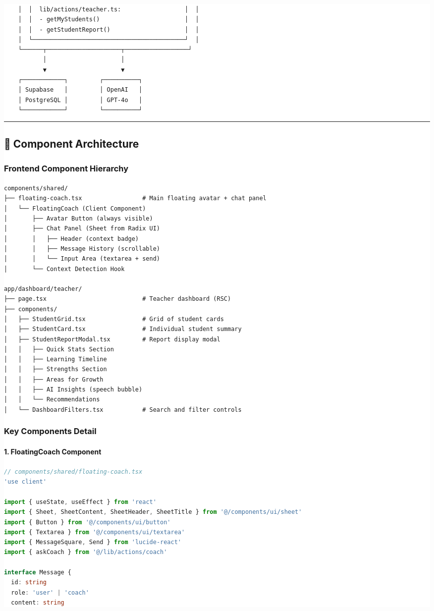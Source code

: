 ```
    │  │  lib/actions/teacher.ts:                  │  │
    │  │  - getMyStudents()                        │  │
    │  │  - getStudentReport()                     │  │
    │  └───────────────────────────────────────────┘  │
    └──────┬─────────────────────┬──────────────────┘
           │                     │
           ▼                     ▼
    ┌────────────┐         ┌──────────┐
    │ Supabase   │         │ OpenAI   │
    │ PostgreSQL │         │ GPT-4o   │
    └────────────┘         └──────────┘
```

---

## 🧩 Component Architecture

### Frontend Component Hierarchy

```
components/shared/
├── floating-coach.tsx                 # Main floating avatar + chat panel
│   └── FloatingCoach (Client Component)
│       ├── Avatar Button (always visible)
│       ├── Chat Panel (Sheet from Radix UI)
│       │   ├── Header (context badge)
│       │   ├── Message History (scrollable)
│       │   └── Input Area (textarea + send)
│       └── Context Detection Hook

app/dashboard/teacher/
├── page.tsx                           # Teacher dashboard (RSC)
├── components/
│   ├── StudentGrid.tsx                # Grid of student cards
│   ├── StudentCard.tsx                # Individual student summary
│   ├── StudentReportModal.tsx         # Report display modal
│   │   ├── Quick Stats Section
│   │   ├── Learning Timeline
│   │   ├── Strengths Section
│   │   ├── Areas for Growth
│   │   ├── AI Insights (speech bubble)
│   │   └── Recommendations
│   └── DashboardFilters.tsx           # Search and filter controls
```

### Key Components Detail

#### 1. FloatingCoach Component

```typescript
// components/shared/floating-coach.tsx
'use client'

import { useState, useEffect } from 'react'
import { Sheet, SheetContent, SheetHeader, SheetTitle } from '@/components/ui/sheet'
import { Button } from '@/components/ui/button'
import { Textarea } from '@/components/ui/textarea'
import { MessageSquare, Send } from 'lucide-react'
import { askCoach } from '@/lib/actions/coach'

interface Message {
  id: string
  role: 'user' | 'coach'
  content: string
```